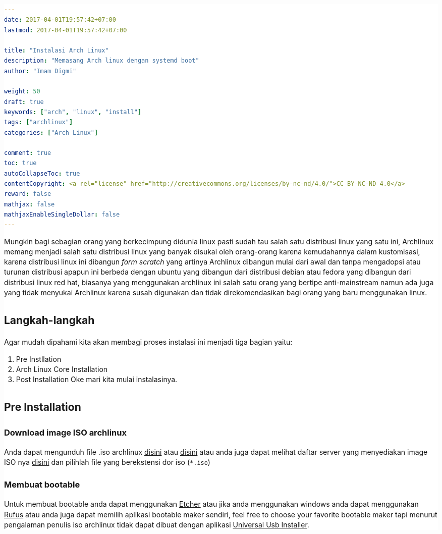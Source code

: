 ```yaml
---
date: 2017-04-01T19:57:42+07:00
lastmod: 2017-04-01T19:57:42+07:00

title: "Instalasi Arch Linux"
description: "Memasang Arch linux dengan systemd boot"
author: "Imam Digmi"

weight: 50
draft: true
keywords: ["arch", "linux", "install"]
tags: ["archlinux"]
categories: ["Arch Linux"]

comment: true
toc: true
autoCollapseToc: true
contentCopyright: <a rel="license" href="http://creativecommons.org/licenses/by-nc-nd/4.0/">CC BY-NC-ND 4.0</a>
reward: false
mathjax: false
mathjaxEnableSingleDollar: false
---
```

Mungkin bagi sebagian orang yang berkecimpung didunia linux pasti sudah tau salah satu distribusi linux yang satu ini, Archlinux memang menjadi salah satu distribusi linux yang banyak disukai oleh orang-orang karena kemudahannya dalam kustomisasi, karena distribusi linux ini dibangun _form scratch_ yang artinya Archlinux dibangun mulai dari awal dan tanpa mengadopsi atau turunan distribusi apapun ini berbeda dengan ubuntu yang dibangun dari distribusi debian atau fedora yang dibangun dari distribusi linux red hat, biasanya yang menggunakan archlinux ini salah satu orang yang bertipe anti-mainstream namun ada juga yang tidak menyukai Archlinux karena susah digunakan dan tidak direkomendasikan bagi orang yang baru menggunakan linux.

## Langkah-langkah
Agar mudah dipahami kita akan membagi proses instalasi ini menjadi tiga bagian yaitu:
1. Pre Instllation
2. Arch Linux Core Installation
3. Post Installation
Oke mari kita mulai instalasinya.

## Pre Installation
### Download image ISO archlinux
Anda dapat mengunduh file .iso archlinux [disini](http://mirror.devilzc0de.org/archlinux/iso/2017.04.01/) atau [disini](http://download.nus.edu.sg/mirror/arch/iso/2017.04.01/) atau anda juga dapat melihat daftar server yang menyediakan image ISO nya [disini](https://www.archlinux.org/download/) dan pilihlah file yang berekstensi dor iso (`*.iso`)

### Membuat bootable
Untuk membuat bootable anda dapat menggunakan [Etcher](https://etcher.io/) atau jika anda menggunakan windows anda dapat menggunakan [Rufus](https://rufus.akeo.ie/) atau anda juga dapat memilih aplikasi bootable maker sendiri, feel free to choose your favorite bootable maker tapi menurut pengalaman penulis iso archlinux tidak dapat dibuat dengan aplikasi [Universal Usb Installer](https://www.pendrivelinux.com/universal-usb-installer-easy-as-1-2-3/).

